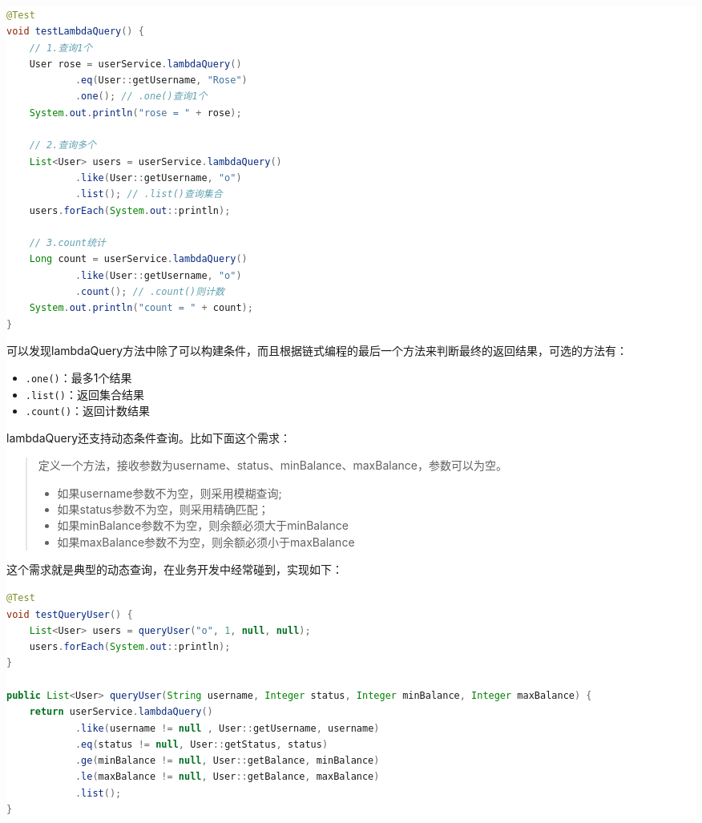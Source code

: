 ```java
@Test
void testLambdaQuery() {
    // 1.查询1个
    User rose = userService.lambdaQuery()
            .eq(User::getUsername, "Rose")
            .one(); // .one()查询1个
    System.out.println("rose = " + rose);

    // 2.查询多个
    List<User> users = userService.lambdaQuery()
            .like(User::getUsername, "o")
            .list(); // .list()查询集合
    users.forEach(System.out::println);

    // 3.count统计
    Long count = userService.lambdaQuery()
            .like(User::getUsername, "o")
            .count(); // .count()则计数
    System.out.println("count = " + count);
}
```

可以发现lambdaQuery方法中除了可以构建条件，而且根据链式编程的最后一个方法来判断最终的返回结果，可选的方法有：

- `.one()`：最多1个结果
- `.list()`：返回集合结果
- `.count()`：返回计数结果

lambdaQuery还支持动态条件查询。比如下面这个需求：

> 定义一个方法，接收参数为username、status、minBalance、maxBalance，参数可以为空。
>
> - 如果username参数不为空，则采用模糊查询;
> - 如果status参数不为空，则采用精确匹配；
> - 如果minBalance参数不为空，则余额必须大于minBalance
> - 如果maxBalance参数不为空，则余额必须小于maxBalance

这个需求就是典型的动态查询，在业务开发中经常碰到，实现如下：

```java
@Test
void testQueryUser() {
    List<User> users = queryUser("o", 1, null, null);
    users.forEach(System.out::println);
}

public List<User> queryUser(String username, Integer status, Integer minBalance, Integer maxBalance) {
    return userService.lambdaQuery()
            .like(username != null , User::getUsername, username)
            .eq(status != null, User::getStatus, status)
            .ge(minBalance != null, User::getBalance, minBalance)
            .le(maxBalance != null, User::getBalance, maxBalance)
            .list();
}
```
